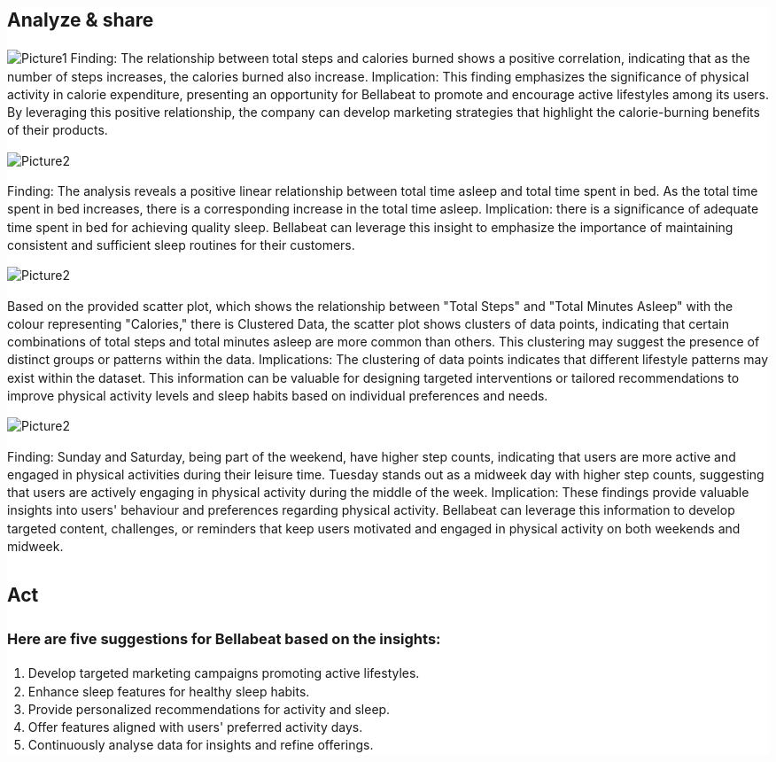 ```> head(dailyActivity_merged)
```


## Analyze & share  

![Picture1](https://github.com/TheAseel/Bellabeat-Case-Study/assets/144658487/a4993c4e-2c6f-4c1c-a00f-dec6b4237493)
Finding: The relationship between total steps and calories burned shows a positive correlation, indicating that as the number of steps increases, the calories burned also increase.
Implication: This finding emphasizes the significance of physical activity in calorie expenditure, presenting an opportunity for Bellabeat to promote and encourage active lifestyles among its users. By leveraging this positive relationship, the company can develop marketing strategies that highlight the calorie-burning benefits of their products.

<img src="https://github.com/TheAseel/Bellabeat-Case-Study/assets/144658487/a2f0a732-240b-4e30-a58b-90cf02d4a991" alt="Picture2" width="500" height="400" />

Finding: The analysis reveals a positive linear relationship between total time asleep and total time spent in bed. As the total time spent in bed increases, there is a corresponding increase in the total time asleep.
Implication: there is a significance of adequate time spent in bed for achieving quality sleep. Bellabeat can leverage this insight to emphasize the importance of maintaining consistent and sufficient sleep routines for their customers.

<img src="https://github.com/TheAseel/Bellabeat-Case-Study/assets/144658487/e85abb17-9391-44e9-9c20-0860b2637f5c" alt="Picture2" width="500" height="400" />

Based on the provided scatter plot, which shows the relationship between "Total Steps" and "Total Minutes Asleep" with the colour representing "Calories," there is Clustered Data, the scatter plot shows clusters of data points, indicating that certain combinations of total steps and total minutes asleep are more common than others. This clustering may suggest the presence of distinct groups or patterns within the data.
Implications: The clustering of data points indicates that different lifestyle patterns may exist within the dataset. This information can be valuable for designing targeted interventions or tailored recommendations to improve physical activity levels and sleep habits based on individual preferences and needs.

<img src="https://github.com/TheAseel/Bellabeat-Case-Study/assets/144658487/23ea56df-9649-4ebd-aa5a-68be55297d68" alt="Picture2" width="500" height="400" />

Finding: Sunday and Saturday, being part of the weekend, have higher step counts, indicating that users are more active and engaged in physical activities during their leisure time. Tuesday stands out as a midweek day with higher step counts, suggesting that users are actively engaging in physical activity during the middle of the week.
Implication: These findings provide valuable insights into users' behaviour and preferences regarding physical activity. Bellabeat can leverage this information to develop targeted content, challenges, or reminders that keep users motivated and engaged in physical activity on both weekends and midweek.

## Act

### Here are five suggestions for Bellabeat based on the insights:

1.	Develop targeted marketing campaigns promoting active lifestyles.
2.	Enhance sleep features for healthy sleep habits.
3.	Provide personalized recommendations for activity and sleep.
4.	Offer features aligned with users' preferred activity days.
5.	Continuously analyse data for insights and refine offerings.
